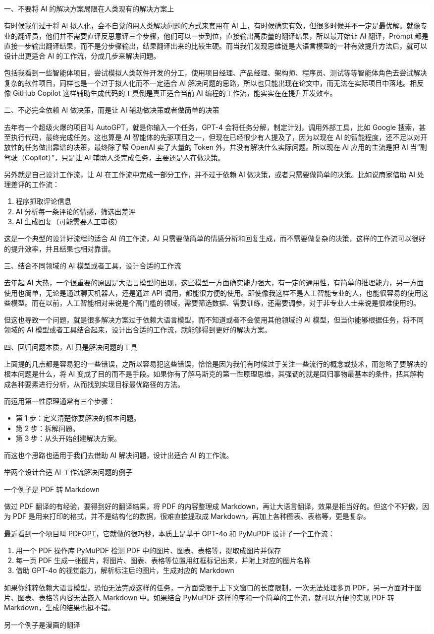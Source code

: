 一、不要将 AI 的解决方案局限在人类现有的解决方案上

有时候我们过于将 AI 拟人化，会不自觉的用人类解决问题的方式来套用在 AI 上，有时候确实有效，但很多时候并不一定是最优解。就像专业的翻译员，他们并不需要直译反思意译三个步骤，他们可以一步到位，直接输出高质量的翻译结果，所以最开始让 AI 翻译，Prompt 都是直接一步输出翻译结果，而不是分步骤输出，结果翻译出来的比较生硬。而当我们发现思维链是大语言模型的一种有效提升方法后，就可以设计出更适合 AI 的工作流，分成几步来解决问题。

包括我看到一些智能体项目，尝试模拟人类软件开发的分工，使用项目经理、产品经理、架构师、程序员、测试等等智能体角色去尝试解决复杂的软件项目，同样也是一个过于拟人化而不一定适合 AI 解决问题的思路，所以也只能出现在论文中，而无法在实际项目中落地。相反像 GitHub Copilot 这样辅助生成代码的工具倒是真正适合当前 AI 编程的工作流，能实实在在提升开发效率。

二、不必完全依赖 AI 做决策，而是让 AI 辅助做决策或者做简单的决策

去年有一个超级火爆的项目叫 AutoGPT，就是你输入一个任务，GPT-4 会将任务分解，制定计划，调用外部工具，比如 Google 搜索，甚至执行代码，最终完成任务。这也算是 AI 智能体的先驱项目之一，但现在已经很少有人提及了，因为以现在 AI 的智能程度，还不足以对开放性的任务做出靠谱的决策，最终除了帮 OpenAI 卖了大量的 Token 外，并没有解决什么实际问题。所以现在 AI 应用的主流是把 AI 当“副驾驶（Copilot）”，只是让 AI 辅助人类完成任务，主要还是人在做决策。

另外就是自己设计工作流，让 AI 在工作流中完成一部分工作，并不过于依赖 AI 做决策，或者只需要做简单的决策。比如说商家借助 AI 处理差评的工作流：
1. 程序抓取评论信息
2. AI 分析每一条评论的情感，筛选出差评
3. AI 生成回复（可能需要人工审核）

这是一个典型的设计好流程的适合 AI 的工作流，AI 只需要做简单的情感分析和回复生成，而不需要做复杂的决策，这样的工作流可以很好的提升效率，并且结果也相对靠谱。

三、结合不同领域的 AI 模型或者工具，设计合适的工作流

去年起 AI 大热，一个很重要的原因是大语言模型的出现，这些模型一方面确实能力强大，有一定的通用性，有简单的推理能力，另一方面使用也简单，无论是通过聊天机器人，还是通过 API 调用，都能很方便的使用。即使像我这样不是人工智能专业的人，也能很容易的使用这些模型。而在以前，人工智能相对来说是个高门槛的领域，需要筛选数据、需要训练，还需要调参，对于非专业人士来说是很难使用的。

但这也导致一个问题，就是很多解决方案过于依赖大语言模型，而不知道或者不会使用其他领域的 AI 模型，但当你能够根据任务，将不同领域的 AI 模型或者工具结合起来，设计出合适的工作流，就能够得到更好的解决方案。

四、回归问题本质，AI 只是解决问题的工具

上面提的几点都是容易犯的一些错误，之所以容易犯这些错误，恰恰是因为我们有时候过于关注一些流行的概念或技术，而忽略了要解决的根本问题是什么，将 AI 变成了目的而不是手段。如果你有了解马斯克的第一性原理思维，其强调的就是回归事物最基本的条件，把其解构成各种要素进行分析，从而找到实现目标最优路径的方法。

而运用第一性原理通常有三个步骤：
- 第 1 步：定义清楚你要解决的根本问题。
- 第 2 步：拆解问题。
- 第 3 步：从头开始创建解决方案。

而这也个思路也适用于我们去借助 AI 解决问题，设计出适合 AI 的工作流。

举两个设计合适 AI 工作流解决问题的例子

一个例子是 PDF 转 Markdown

做过 PDF 翻译的有经验，要得到好的翻译结果，将 PDF 的内容整理成 Markdown，再让大语言翻译，效果是相当好的。但这个不好做，因为 PDF 是用来打印的格式，并不是结构化的数据，很难直接提取成 Markdown，再加上各种图表、表格等，更是复杂。

最近看到一个项目叫 [PDFGPT](https://github.com/CosmosShadow/gptpdf
 )，它就做的很巧秒，本质上是基于 GPT-4o 和 PyMuPDF 设计了一个工作流：
1. 用一个 PDF 操作库 PyMuPDF 检测 PDF 中的图片、图表、表格等，提取成图片并保存
2. 每一页 PDF 生成一张图片，将图片、图表、表格等位置用红框标记出来，并附上对应的图片名称
3. 借助 GPT-4o 的视觉能力，解析标注后的图片，生成对应的 Markdown

如果你纯粹依赖大语言模型，恐怕无法完成这样的任务，一方面受限于上下文窗口的长度限制，一次无法处理多页 PDF，另一方面对于图片、图表、表格等内容无法嵌入 Markdown 中。如果结合 PyMuPDF 这样的库和一个简单的工作流，就可以方便的实现 PDF 转 Markdown，生成的结果也挺不错。

另一个例子是漫画的翻译
